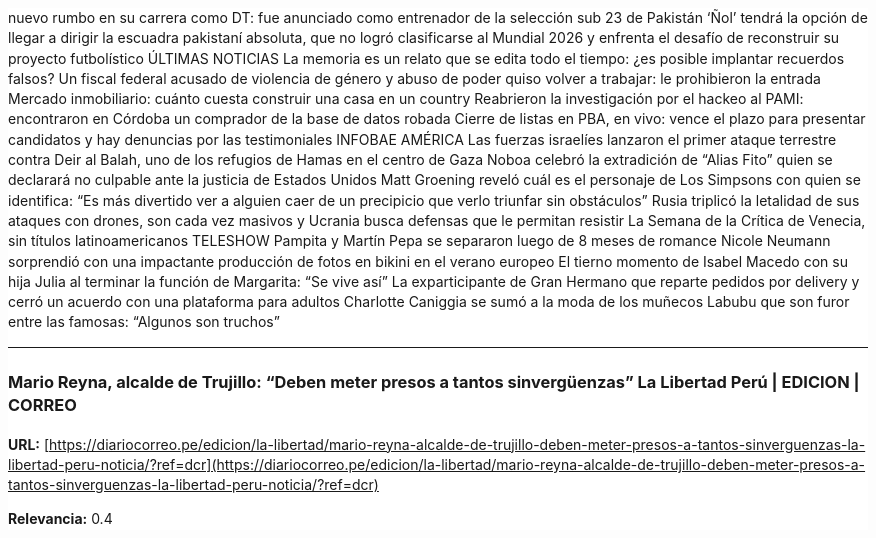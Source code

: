 nuevo rumbo en su carrera como DT: fue anunciado como entrenador de la selección sub 23 de Pakistán ‘Ñol’ tendrá la opción de llegar a dirigir la escuadra pakistaní absoluta, que no logró clasificarse al Mundial 2026 y enfrenta el desafío de reconstruir su proyecto futbolístico ÚLTIMAS NOTICIAS La memoria es un relato que se edita todo el tiempo: ¿es posible implantar recuerdos falsos? Un fiscal federal acusado de violencia de género y abuso de poder quiso volver a trabajar: le prohibieron la entrada Mercado inmobiliario: cuánto cuesta construir una casa en un country Reabrieron la investigación por el hackeo al PAMI: encontraron en Córdoba un comprador de la base de datos robada Cierre de listas en PBA, en vivo: vence el plazo para presentar candidatos y hay denuncias por las testimoniales INFOBAE AMÉRICA Las fuerzas israelíes lanzaron el primer ataque terrestre contra Deir al Balah, uno de los refugios de Hamas en el centro de Gaza Noboa celebró la extradición de “Alias Fito” quien se declarará no culpable ante la justicia de Estados Unidos Matt Groening reveló cuál es el personaje de Los Simpsons con quien se identifica: “Es más divertido ver a alguien caer de un precipicio que verlo triunfar sin obstáculos” Rusia triplicó la letalidad de sus ataques con drones, son cada vez masivos y Ucrania busca defensas que le permitan resistir La Semana de la Crítica de Venecia, sin títulos latinoamericanos TELESHOW Pampita y Martín Pepa se separaron luego de 8 meses de romance Nicole Neumann sorprendió con una impactante producción de fotos en bikini en el verano europeo El tierno momento de Isabel Macedo con su hija Julia al terminar la función de Margarita: “Se vive así” La exparticipante de Gran Hermano que reparte pedidos por delivery y cerró un acuerdo con una plataforma para adultos Charlotte Caniggia se sumó a la moda de los muñecos Labubu que son furor entre las famosas: “Algunos son truchos”

---

### Mario Reyna, alcalde de Trujillo: “Deben meter presos a tantos sinvergüenzas” La Libertad Perú  | EDICION | CORREO

**URL:** [https://diariocorreo.pe/edicion/la-libertad/mario-reyna-alcalde-de-trujillo-deben-meter-presos-a-tantos-sinverguenzas-la-libertad-peru-noticia/?ref=dcr](https://diariocorreo.pe/edicion/la-libertad/mario-reyna-alcalde-de-trujillo-deben-meter-presos-a-tantos-sinverguenzas-la-libertad-peru-noticia/?ref=dcr)

**Relevancia:** 0.4
